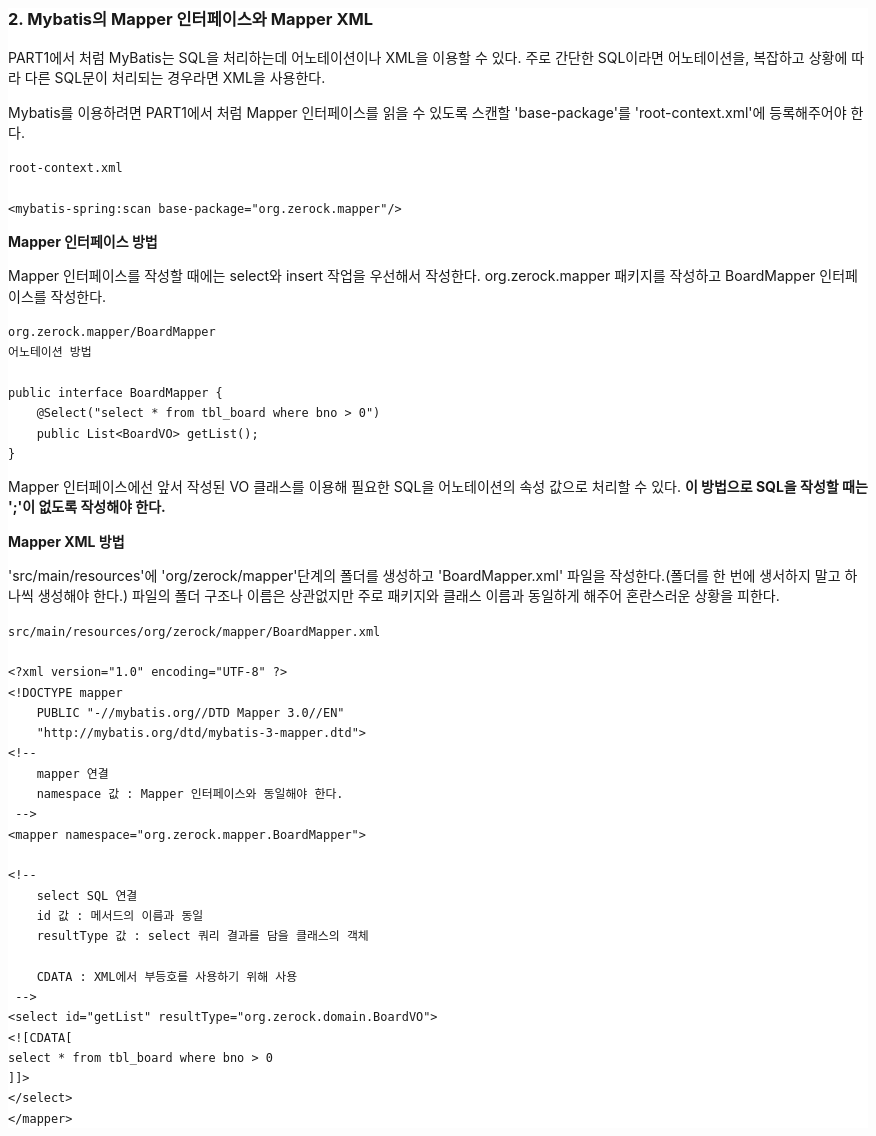 ### 2. Mybatis의 Mapper 인터페이스와 Mapper XML

PART1에서 처럼 MyBatis는 SQL을 처리하는데 어노테이션이나 XML을 이용할 수 있다. 주로 간단한 SQL이라면 어노테이션을, 복잡하고 상황에 따라 다른 SQL문이 처리되는 경우라면 XML을 사용한다.

Mybatis를 이용하려면 PART1에서 처럼 Mapper 인터페이스를 읽을 수 있도록 스캔할 'base-package'를 'root-context.xml'에 등록해주어야 한다.

```
root-context.xml

<mybatis-spring:scan base-package="org.zerock.mapper"/>
```

**Mapper 인터페이스 방법**

Mapper 인터페이스를 작성할 때에는 select와 insert 작업을 우선해서 작성한다. org.zerock.mapper 패키지를 작성하고 BoardMapper 인터페이스를 작성한다.

```
org.zerock.mapper/BoardMapper
어노테이션 방법

public interface BoardMapper {
	@Select("select * from tbl_board where bno > 0")
	public List<BoardVO> getList();
}
```

Mapper 인터페이스에선 앞서 작성된 VO 클래스를 이용해 필요한 SQL을 어노테이션의 속성 값으로 처리할 수 있다. **이 방법으로 SQL을 작성할 때는 ';'이 없도록 작성해야 한다.**

**Mapper XML 방법**

'src/main/resources'에 'org/zerock/mapper'단계의 폴더를 생성하고 'BoardMapper.xml' 파일을 작성한다.(폴더를 한 번에 생서하지 말고 하나씩 생성해야 한다.) 파일의 폴더 구조나 이름은 상관없지만 주로 패키지와 클래스 이름과 동일하게 해주어 혼란스러운 상황을 피한다.

```
src/main/resources/org/zerock/mapper/BoardMapper.xml

<?xml version="1.0" encoding="UTF-8" ?>
<!DOCTYPE mapper
	PUBLIC "-//mybatis.org//DTD Mapper 3.0//EN"
	"http://mybatis.org/dtd/mybatis-3-mapper.dtd">
<!-- 
	mapper 연결
	namespace 값 : Mapper 인터페이스와 동일해야 한다.
 -->
<mapper namespace="org.zerock.mapper.BoardMapper">

<!-- 
	select SQL 연결
	id 값 : 메서드의 이름과 동일
	resultType 값 : select 쿼리 결과를 담을 클래스의 객체
	
	CDATA : XML에서 부등호를 사용하기 위해 사용
 -->
<select id="getList" resultType="org.zerock.domain.BoardVO">
<![CDATA[
select * from tbl_board where bno > 0
]]>
</select>
</mapper>
```
